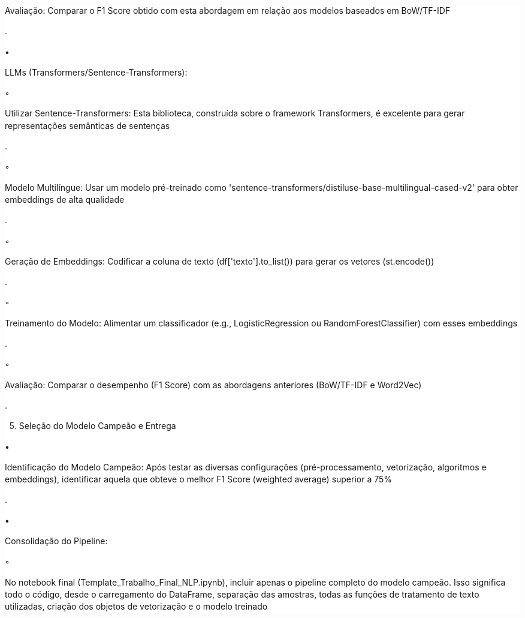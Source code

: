 Avaliação: Comparar o F1 Score obtido com esta abordagem em relação aos modelos baseados em BoW/TF-IDF

.

•

LLMs (Transformers/Sentence-Transformers):

◦

Utilizar Sentence-Transformers: Esta biblioteca, construída sobre o framework Transformers, é excelente para gerar representações semânticas de sentenças

.

◦

Modelo Multilíngue: Usar um modelo pré-treinado como 'sentence-transformers/distiluse-base-multilingual-cased-v2' para obter embeddings de alta qualidade

.

◦

Geração de Embeddings: Codificar a coluna de texto (df['texto'].to_list()) para gerar os vetores (st.encode())

.

◦

Treinamento do Modelo: Alimentar um classificador (e.g., LogisticRegression ou RandomForestClassifier) com esses embeddings

.

◦

Avaliação: Comparar o desempenho (F1 Score) com as abordagens anteriores (BoW/TF-IDF e Word2Vec)

.

5. Seleção do Modelo Campeão e Entrega

•

Identificação do Modelo Campeão: Após testar as diversas configurações (pré-processamento, vetorização, algoritmos e embeddings), identificar aquela que obteve o melhor F1 Score (weighted average) superior a 75%

.

•

Consolidação do Pipeline:

◦

No notebook final (Template_Trabalho_Final_NLP.ipynb), incluir apenas o pipeline completo do modelo campeão. Isso significa todo o código, desde o carregamento do DataFrame, separação das amostras, todas as funções de tratamento de texto utilizadas, criação dos objetos de vetorização e o modelo treinado
